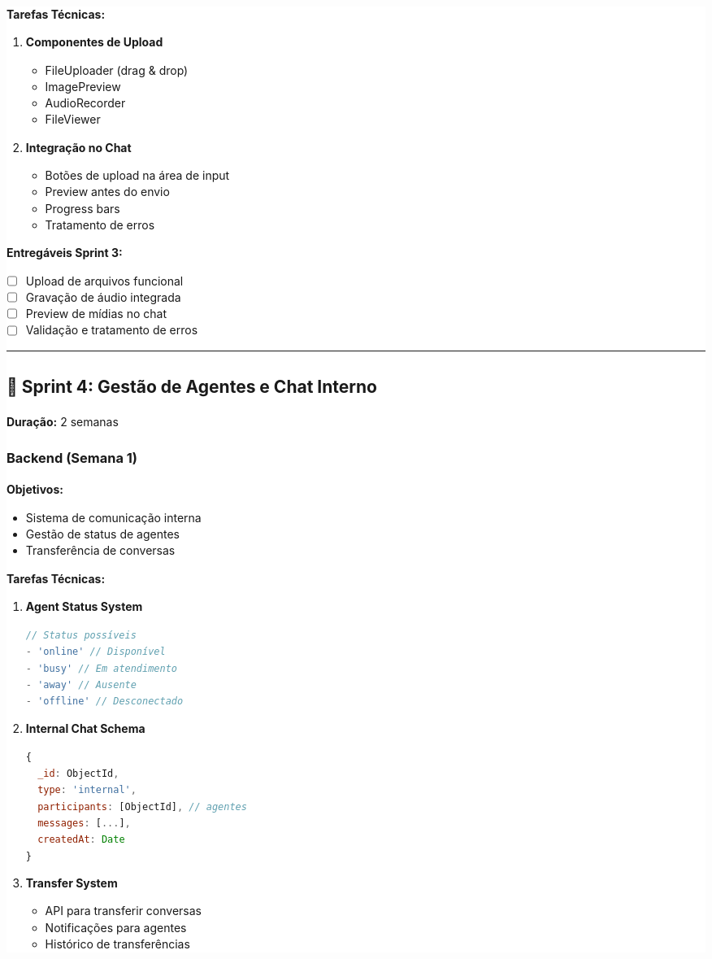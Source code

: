 **Tarefas Técnicas:**
1. **Componentes de Upload**
   - FileUploader (drag & drop)
   - ImagePreview
   - AudioRecorder
   - FileViewer

2. **Integração no Chat**
   - Botões de upload na área de input
   - Preview antes do envio
   - Progress bars
   - Tratamento de erros

**Entregáveis Sprint 3:**
- [ ] Upload de arquivos funcional
- [ ] Gravação de áudio integrada
- [ ] Preview de mídias no chat
- [ ] Validação e tratamento de erros

---

## 👥 Sprint 4: Gestão de Agentes e Chat Interno
**Duração:** 2 semanas

### Backend (Semana 1)
**Objetivos:**
- Sistema de comunicação interna
- Gestão de status de agentes
- Transferência de conversas

**Tarefas Técnicas:**
1. **Agent Status System**
   ```javascript
   // Status possíveis
   - 'online' // Disponível
   - 'busy' // Em atendimento
   - 'away' // Ausente
   - 'offline' // Desconectado
   ```

2. **Internal Chat Schema**
   ```javascript
   {
     _id: ObjectId,
     type: 'internal',
     participants: [ObjectId], // agentes
     messages: [...],
     createdAt: Date
   }
   ```

3. **Transfer System**
   - API para transferir conversas
   - Notificações para agentes
   - Histórico de transferências
